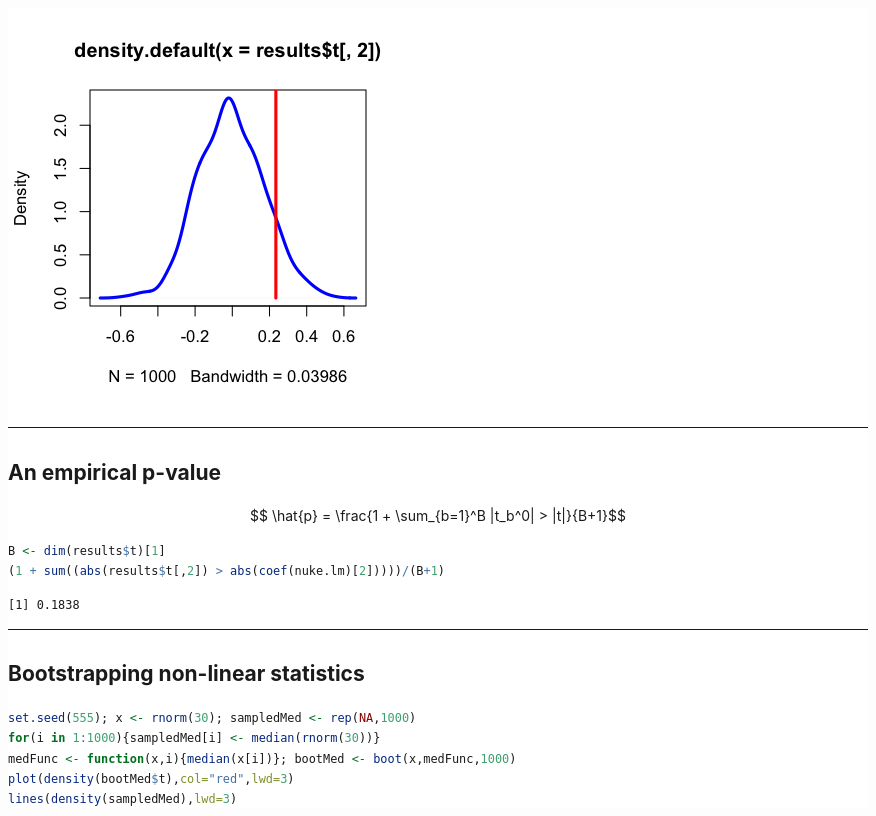<div class="rimage center"><img src="fig/unnamed-chunk-4.png" title="plot of chunk unnamed-chunk-4" alt="plot of chunk unnamed-chunk-4" class="plot" /></div>


---

## An empirical p-value 

$$ \hat{p} = \frac{1 + \sum_{b=1}^B |t_b^0| > |t|}{B+1}$$

```r
B <- dim(results$t)[1]
(1 + sum((abs(results$t[,2]) > abs(coef(nuke.lm)[2]))))/(B+1)
```

```
[1] 0.1838
```



---

## Bootstrapping non-linear statistics


```r
set.seed(555); x <- rnorm(30); sampledMed <- rep(NA,1000)
for(i in 1:1000){sampledMed[i] <- median(rnorm(30))}
medFunc <- function(x,i){median(x[i])}; bootMed <- boot(x,medFunc,1000)
plot(density(bootMed$t),col="red",lwd=3)
lines(density(sampledMed),lwd=3)
```
